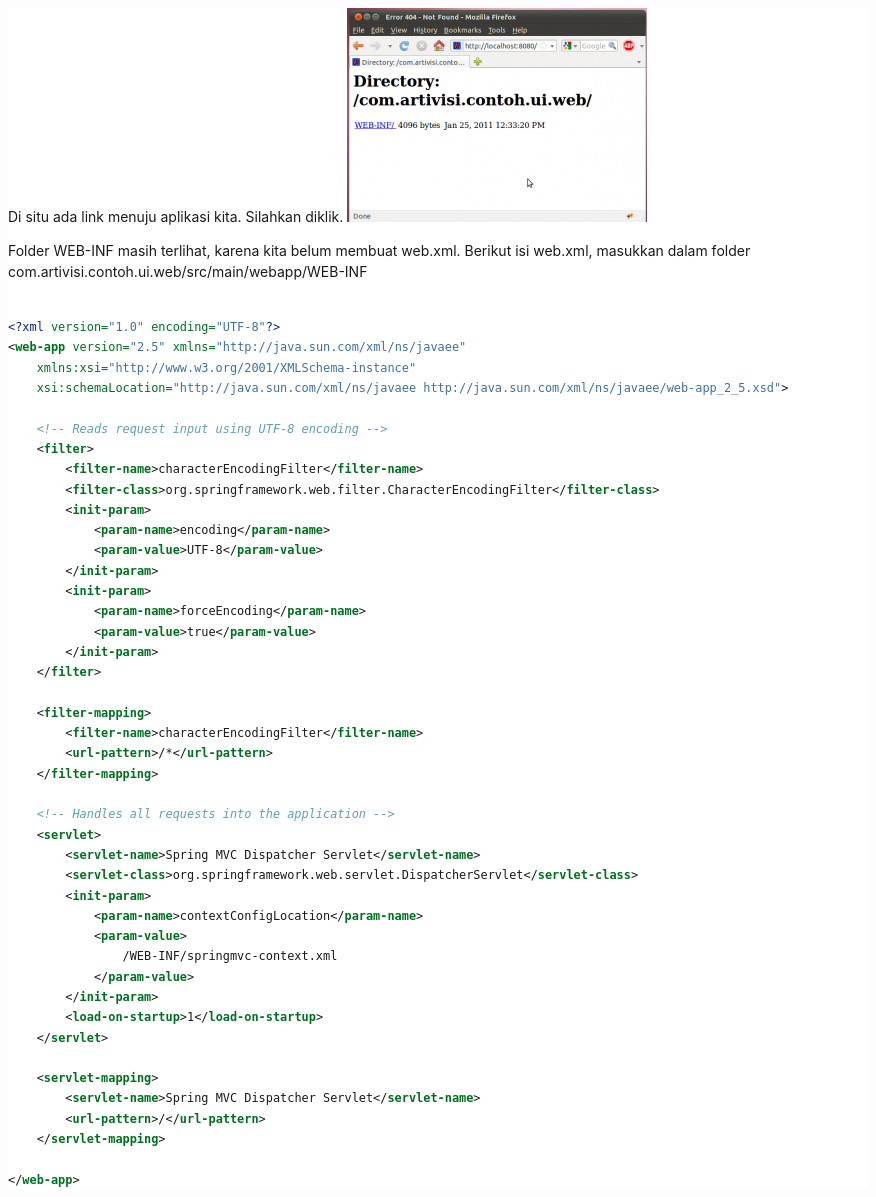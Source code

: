 Di situ ada link menuju aplikasi kita. Silahkan diklik. 
[![ ](/images/uploads/2011/01/klik-context-path-300x214.png)](/images/uploads/2011/01/klik-context-path-300x214.png)

Folder WEB-INF masih terlihat, karena kita belum membuat web.xml. Berikut isi web.xml, masukkan dalam folder com.artivisi.contoh.ui.web/src/main/webapp/WEB-INF

```xml

<?xml version="1.0" encoding="UTF-8"?>
<web-app version="2.5" xmlns="http://java.sun.com/xml/ns/javaee"
	xmlns:xsi="http://www.w3.org/2001/XMLSchema-instance"
	xsi:schemaLocation="http://java.sun.com/xml/ns/javaee http://java.sun.com/xml/ns/javaee/web-app_2_5.xsd">

	<!-- Reads request input using UTF-8 encoding -->
	<filter>
		<filter-name>characterEncodingFilter</filter-name>
		<filter-class>org.springframework.web.filter.CharacterEncodingFilter</filter-class>
		<init-param>
			<param-name>encoding</param-name>
			<param-value>UTF-8</param-value>
		</init-param>
		<init-param>
			<param-name>forceEncoding</param-name>
			<param-value>true</param-value>
		</init-param>
	</filter>

	<filter-mapping>
		<filter-name>characterEncodingFilter</filter-name>
		<url-pattern>/*</url-pattern>
	</filter-mapping>
	
	<!-- Handles all requests into the application -->
	<servlet>
		<servlet-name>Spring MVC Dispatcher Servlet</servlet-name>
		<servlet-class>org.springframework.web.servlet.DispatcherServlet</servlet-class>
		<init-param>
			<param-name>contextConfigLocation</param-name>
			<param-value>
				/WEB-INF/springmvc-context.xml
			</param-value>
		</init-param>
		<load-on-startup>1</load-on-startup>
	</servlet>

	<servlet-mapping>
		<servlet-name>Spring MVC Dispatcher Servlet</servlet-name>
		<url-pattern>/</url-pattern>
	</servlet-mapping>

</web-app>
```
